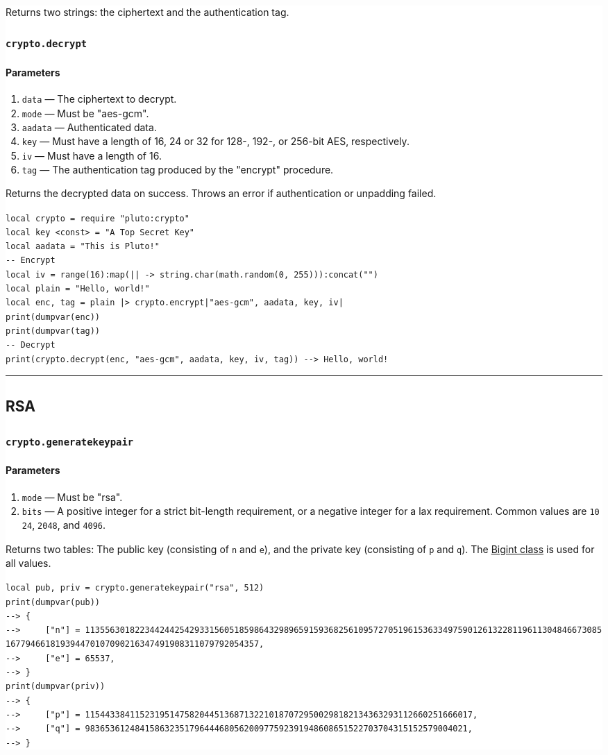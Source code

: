 Returns two strings: the ciphertext and the authentication tag.
### `crypto.decrypt`
#### Parameters
1. `data` — The ciphertext to decrypt.
2. `mode` — Must be "aes-gcm".
3. `aadata` — Authenticated data.
4. `key` — Must have a length of 16, 24 or 32 for 128-, 192-, or 256-bit AES, respectively.
5. `iv` — Must have a length of 16.
6. `tag` — The authentication tag produced by the "encrypt" procedure.

Returns the decrypted data on success. Throws an error if authentication or unpadding failed.

```pluto
local crypto = require "pluto:crypto"
local key <const> = "A Top Secret Key"
local aadata = "This is Pluto!"
-- Encrypt
local iv = range(16):map(|| -> string.char(math.random(0, 255))):concat("")
local plain = "Hello, world!"
local enc, tag = plain |> crypto.encrypt|"aes-gcm", aadata, key, iv|
print(dumpvar(enc))
print(dumpvar(tag))
-- Decrypt
print(crypto.decrypt(enc, "aes-gcm", aadata, key, iv, tag)) --> Hello, world!
```

---
## RSA
### `crypto.generatekeypair`
#### Parameters
1. `mode` — Must be "rsa".
2. `bits` — A positive integer for a strict bit-length requirement, or a negative integer for a lax requirement. Common values are `1024`, `2048`, and `4096`.

Returns two tables: The public key (consisting of `n` and `e`), and the private key (consisting of `p` and `q`). The [Bigint class](Bigint.md) is used for all values.
```pluto
local pub, priv = crypto.generatekeypair("rsa", 512)
print(dumpvar(pub))
--> {
-->     ["n"] = 11355630182234424425429331560518598643298965915936825610957270519615363349759012613228119611304846673085167794661819394470107090216347491908311079792054357,
-->     ["e"] = 65537,
--> }
print(dumpvar(priv))
--> {
-->     ["p"] = 115443384115231951475820445136871322101870729500298182134363293112660251666017,
-->     ["q"] = 98365361248415863235179644468056200977592391948608651522703704315152579004021,
--> }
```
